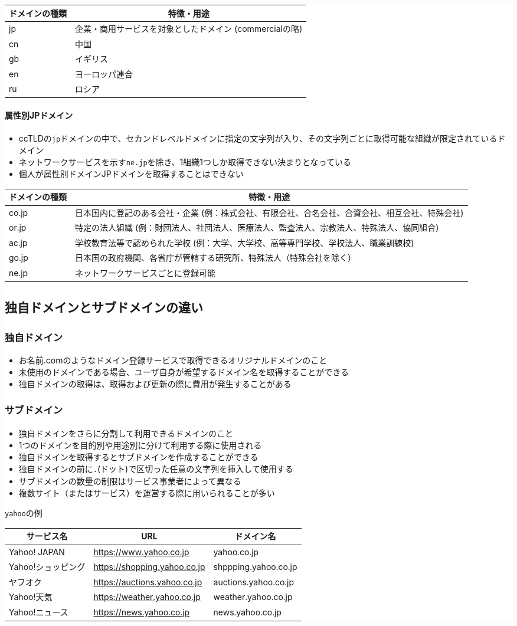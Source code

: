 | ドメインの種類 | 特徴・用途 |
|---|---|
| jp | 企業・商用サービスを対象としたドメイン (commercialの略) |
| cn | 中国 |
| gb | イギリス |
| en | ヨーロッパ連合 |
| ru | ロシア |


#### 属性別JPドメイン
- ccTLDの`jp`ドメインの中で、セカンドレベルドメインに指定の文字列が入り、その文字列ごとに取得可能な組織が限定されているドメイン
- ネットワークサービスを示す`ne.jp`を除き、1組織1つしか取得できない決まりとなっている
- 個人が属性別ドメインJPドメインを取得することはできない

| ドメインの種類 | 特徴・用途 |
|---|---|
| co.jp | 日本国内に登記のある会社・企業 (例：株式会社、有限会社、合名会社、合資会社、相互会社、特殊会社) |
| or.jp | 特定の法人組織 (例：財団法人、社団法人、医療法人、監査法人、宗教法人、特殊法人、協同組合) |
| ac.jp | 学校教育法等で認められた学校 (例：大学、大学校、高等専門学校、学校法人、職業訓練校) |
| go.jp | 日本国の政府機関、各省庁が管轄する研究所、特殊法人（特殊会社を除く） |
| ne.jp | ネットワークサービスごとに登録可能 |

## 独自ドメインとサブドメインの違い
### 独自ドメイン
- お名前.comのようなドメイン登録サービスで取得できるオリジナルドメインのこと
- 未使用のドメインである場合、ユーザ自身が希望するドメイン名を取得することができる
- 独自ドメインの取得は、取得および更新の際に費用が発生することがある

### サブドメイン
- 独自ドメインをさらに分割して利用できるドメインのこと
- 1つのドメインを目的別や用途別に分けて利用する際に使用される
- 独自ドメインを取得するとサブドメインを作成することができる
- 独自ドメインの前に`.`(ドット)で区切った任意の文字列を挿入して使用する
- サブドメインの数量の制限はサービス事業者によって異なる
- 複数サイト（またはサービス）を運営する際に用いられることが多い

`yahoo`の例

| サービス名 | URL | ドメイン名 |
|---|---|---|
| Yahoo! JAPAN | https://www.yahoo.co.jp | yahoo.co.jp |
| Yahoo!ショッピング | https://shopping.yahoo.co.jp | shppping.yahoo.co.jp |
| ヤフオク | https://auctions.yahoo.co.jp | auctions.yahoo.co.jp |
| Yahoo!天気 | https://weather.yahoo.co.jp | weather.yahoo.co.jp |
| Yahoo!ニュース | https://news.yahoo.co.jp | news.yahoo.co.jp |
